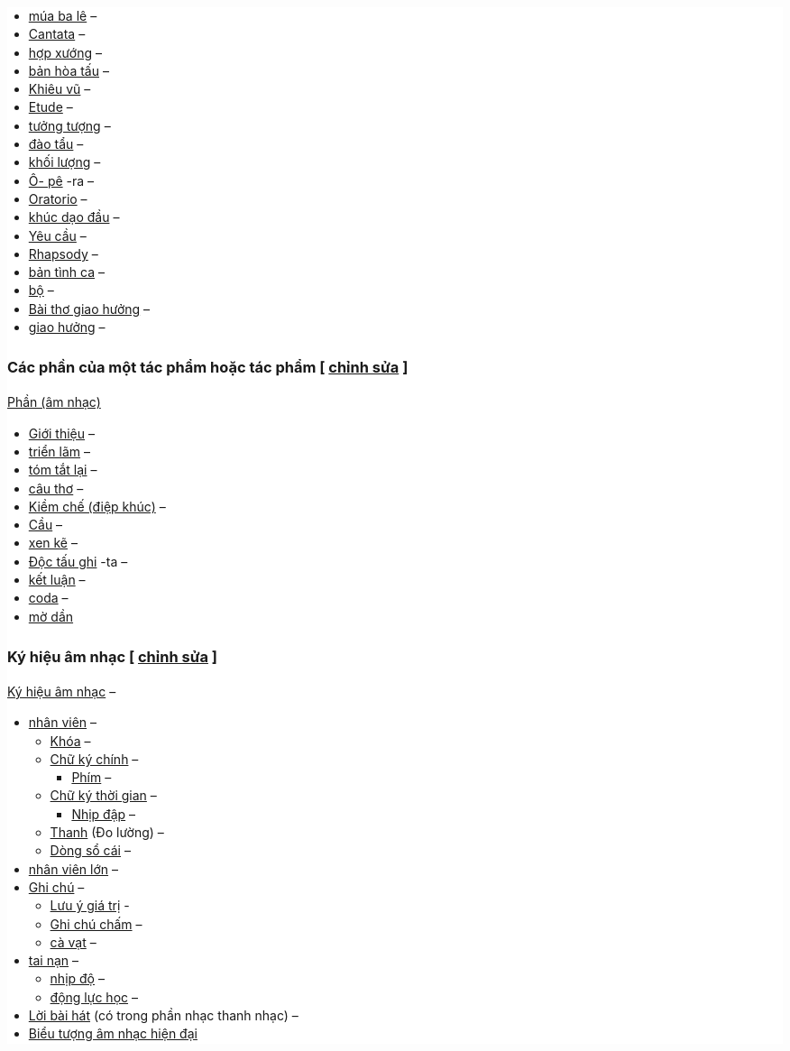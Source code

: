 -   [múa ba lê](https://en.wikipedia.org/wiki/Ballet_(music) "Múa ba lê (âm nhạc)") –
-   [Cantata](https://en.wikipedia.org/wiki/Cantata "cantata") –
-   [hợp xướng](https://en.wikipedia.org/wiki/Chorale "hợp xướng") –
-   [bản hòa tấu](https://en.wikipedia.org/wiki/Concerto "bản hòa tấu") –
-   [Khiêu vũ](https://en.wikipedia.org/wiki/Dance_(music) "Nhạc khiêu vũ)") –
-   [Etude](https://en.wikipedia.org/wiki/Etude "Etude") –
-   [tưởng tượng](https://en.wikipedia.org/wiki/Fantasia_(music) "Tưởng tượng (âm nhạc)") –
-   [đào tẩu](https://en.wikipedia.org/wiki/Fugue "đào tẩu") –
-   [khối lượng](https://en.wikipedia.org/wiki/Mass_(music) "Đại chúng (âm nhạc)") –
-   [Ô- pê](https://en.wikipedia.org/wiki/Opera "Ô-pê-ra") -ra –
-   [Oratorio](https://en.wikipedia.org/wiki/Oratorio "Oratorio") –
-   [khúc dạo đầu](https://en.wikipedia.org/wiki/Prelude_(music) "khúc dạo đầu (âm nhạc)") –
-   [Yêu cầu](https://en.wikipedia.org/wiki/Requiem "cầu siêu") –
-   [Rhapsody](https://en.wikipedia.org/wiki/Rhapsody_(music) "Nhịp điệu (âm nhạc)") –
-   [bản tình ca](https://en.wikipedia.org/wiki/Sonata_(music) "Sonate (âm nhạc)") –
-   [bộ](https://en.wikipedia.org/wiki/Suite_(music) "Bộ (âm nhạc)") –
-   [Bài thơ giao hưởng](https://en.wikipedia.org/wiki/Symphonic_poem "thơ giao hưởng") –
-   [giao hưởng](https://en.wikipedia.org/wiki/Symphony "giao hưởng") –

### Các phần của một tác phẩm hoặc tác phẩm \[ [chỉnh sửa](https://en.wikipedia.org/w/index.php?title=Outline_of_music&action=edit&section=11 "Chỉnh sửa phần: Các phần của một tác phẩm hoặc tác phẩm") \]

[Phần (âm nhạc)](https://en.wikipedia.org/wiki/Section_(music) "Phần (âm nhạc)")

-   [Giới thiệu](https://en.wikipedia.org/wiki/Introduction_(music) "Giới thiệu (âm nhạc)") –
-   [triển lãm](https://en.wikipedia.org/wiki/Exposition_(music) "Trình bày (âm nhạc)") –
-   [tóm tắt lại](https://en.wikipedia.org/wiki/Recapitulation_(music) "Tóm tắt (âm nhạc)") –
-   [câu thơ](https://en.wikipedia.org/wiki/Verse-chorus_form "hình thức câu-điệp khúc") –
-   [Kiềm chế (điệp khúc)](https://en.wikipedia.org/wiki/Refrain "Ngưng") –
-   [Cầu](https://en.wikipedia.org/wiki/Bridge_(music) "Cây cầu (âm nhạc)") –
-   [xen kẽ](https://en.wiktionary.org/wiki/interlude "wikt:interlude") –
-   [Độc tấu ghi](https://en.wikipedia.org/wiki/Guitar_solo "độc tấu ghi-ta") -ta –
-   [kết luận](https://en.wikipedia.org/wiki/Conclusion_(music) "Kết luận (âm nhạc)") –
-   [coda](https://en.wikipedia.org/wiki/Coda_(music) "Coda (âm nhạc)") –
-   [mờ dần](https://en.wikipedia.org/wiki/Fade_(audio_engineering)#Origins_and_early_examples "Fade (kỹ thuật âm thanh)")

### Ký hiệu âm nhạc \[ [chỉnh sửa](https://en.wikipedia.org/w/index.php?title=Outline_of_music&action=edit&section=12 "Chỉnh sửa phần: Ký hiệu âm nhạc") \]

[Ký hiệu âm nhạc](https://en.wikipedia.org/wiki/Musical_notation "Ký hiệu âm nhạc") –

-   [nhân viên](https://en.wikipedia.org/wiki/Musical_staff "nhân viên âm nhạc") –
    -   [Khóa](https://en.wikipedia.org/wiki/Clef "khóa của âm nhạc") –
    -   [Chữ ký chính](https://en.wikipedia.org/wiki/Key_signature "Chữ ký chính") –
        -   [Phím](https://en.wikipedia.org/wiki/Key_(music) "Phím (âm nhạc)") –
    -   [Chữ ký thời gian](https://en.wikipedia.org/wiki/Time_signature "chữ ký thời gian") –
        -   [Nhịp đập](https://en.wikipedia.org/wiki/Beat_(music) "nhịp (âm nhạc)") –
    -   [Thanh](https://en.wikipedia.org/wiki/Bar_(music) "Thanh (âm nhạc)") (Đo lường) –
    -   [Dòng sổ cái](https://en.wikipedia.org/wiki/Ledger_line "dòng sổ cái") –
-   [nhân viên lớn](https://en.wikipedia.org/wiki/Grand_staff "nhân viên lớn") –
-   [Ghi chú](https://en.wikipedia.org/wiki/Note_(music) "Ghi chú (âm nhạc)") –
    -   [Lưu ý giá trị](https://en.wikipedia.org/wiki/Note_value "giá trị lưu ý") -
    -   [Ghi chú chấm](https://en.wikipedia.org/wiki/Dotted_note "ghi chú chấm") –
    -   [cà vạt](https://en.wikipedia.org/wiki/Tie_(music) "Cà vạt (âm nhạc)") –
-   [tai nạn](https://en.wikipedia.org/wiki/Accidental_(music) "Tình cờ (âm nhạc)") –
    -   [nhịp độ](https://en.wikipedia.org/wiki/Tempo "nhịp độ") –
    -   [động lực học](https://en.wikipedia.org/wiki/Dynamics_(music) "Động lực học (âm nhạc)") –
-   [Lời bài hát](https://en.wikipedia.org/wiki/Lyrics "lời bài hát") (có trong phần nhạc thanh nhạc) –
-   [Biểu tượng âm nhạc hiện đại](https://en.wikipedia.org/wiki/Modern_musical_symbols "Biểu tượng âm nhạc hiện đại")